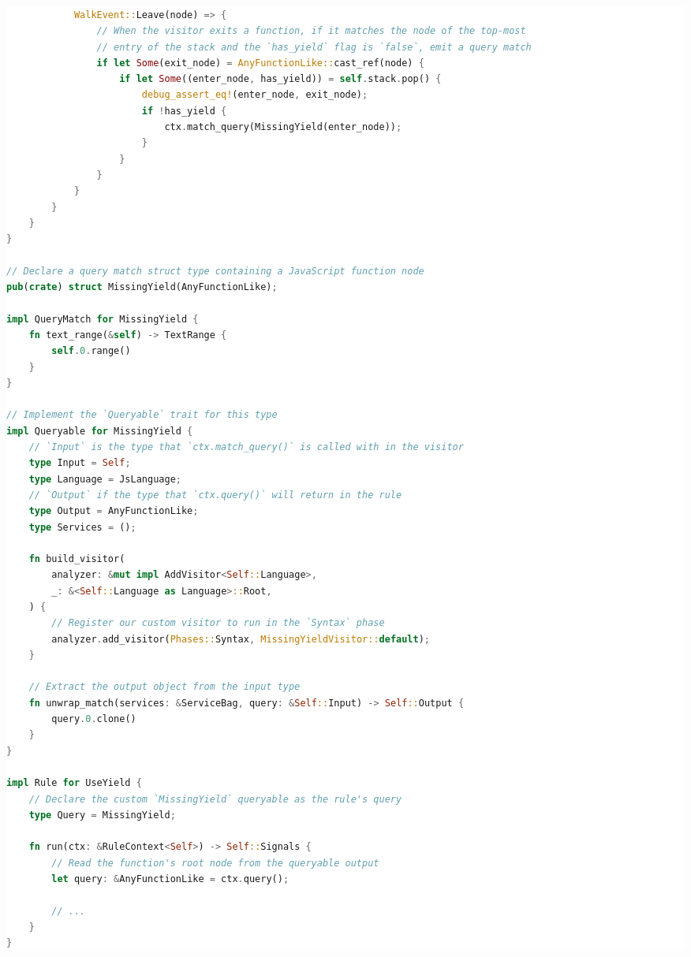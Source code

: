 ```rust
            WalkEvent::Leave(node) => {
                // When the visitor exits a function, if it matches the node of the top-most
                // entry of the stack and the `has_yield` flag is `false`, emit a query match
                if let Some(exit_node) = AnyFunctionLike::cast_ref(node) {
                    if let Some((enter_node, has_yield)) = self.stack.pop() {
                        debug_assert_eq!(enter_node, exit_node);
                        if !has_yield {
                            ctx.match_query(MissingYield(enter_node));
                        }
                    }
                }
            }
        }
    }
}

// Declare a query match struct type containing a JavaScript function node
pub(crate) struct MissingYield(AnyFunctionLike);

impl QueryMatch for MissingYield {
    fn text_range(&self) -> TextRange {
        self.0.range()
    }
}

// Implement the `Queryable` trait for this type
impl Queryable for MissingYield {
    // `Input` is the type that `ctx.match_query()` is called with in the visitor
    type Input = Self;
    type Language = JsLanguage;
    // `Output` if the type that `ctx.query()` will return in the rule
    type Output = AnyFunctionLike;
    type Services = ();

    fn build_visitor(
        analyzer: &mut impl AddVisitor<Self::Language>,
        _: &<Self::Language as Language>::Root,
    ) {
        // Register our custom visitor to run in the `Syntax` phase
        analyzer.add_visitor(Phases::Syntax, MissingYieldVisitor::default);
    }

    // Extract the output object from the input type
    fn unwrap_match(services: &ServiceBag, query: &Self::Input) -> Self::Output {
        query.0.clone()
    }
}

impl Rule for UseYield {
    // Declare the custom `MissingYield` queryable as the rule's query
    type Query = MissingYield;

    fn run(ctx: &RuleContext<Self>) -> Self::Signals {
        // Read the function's root node from the queryable output
        let query: &AnyFunctionLike = ctx.query();

        // ...
    }
}
```
